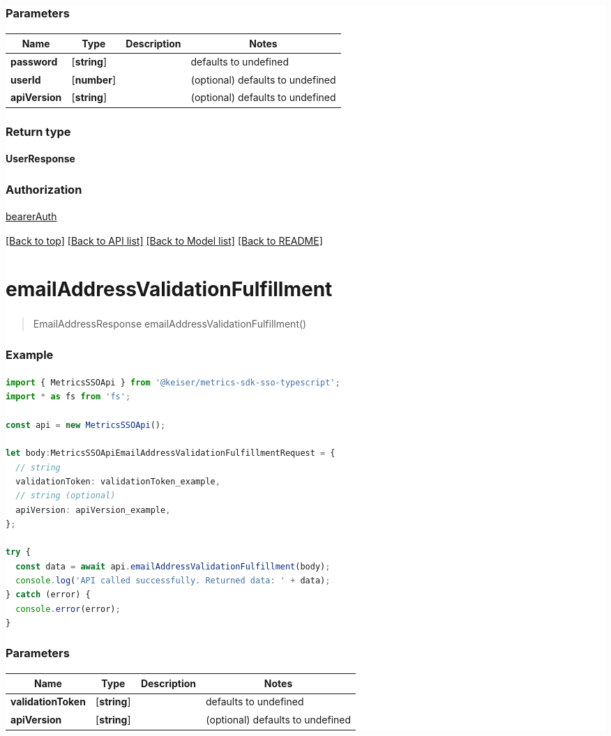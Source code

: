 
### Parameters

Name | Type | Description  | Notes
------------- | ------------- | ------------- | -------------
 **password** | [**string**] |  | defaults to undefined
 **userId** | [**number**] |  | (optional) defaults to undefined
 **apiVersion** | [**string**] |  | (optional) defaults to undefined


### Return type

**UserResponse**

### Authorization

[bearerAuth](README.md#bearerAuth)


[[Back to top]](#) [[Back to API list]](README.md#documentation-for-api-endpoints) [[Back to Model list]](README.md#documentation-for-models) [[Back to README]](README.md)

# **emailAddressValidationFulfillment**
> EmailAddressResponse emailAddressValidationFulfillment()


### Example


```typescript
import { MetricsSSOApi } from '@keiser/metrics-sdk-sso-typescript';
import * as fs from 'fs';

const api = new MetricsSSOApi();

let body:MetricsSSOApiEmailAddressValidationFulfillmentRequest = {
  // string
  validationToken: validationToken_example,
  // string (optional)
  apiVersion: apiVersion_example,
};

try {
  const data = await api.emailAddressValidationFulfillment(body);
  console.log('API called successfully. Returned data: ' + data);
} catch (error) {
  console.error(error);
}
```


### Parameters

Name | Type | Description  | Notes
------------- | ------------- | ------------- | -------------
 **validationToken** | [**string**] |  | defaults to undefined
 **apiVersion** | [**string**] |  | (optional) defaults to undefined
